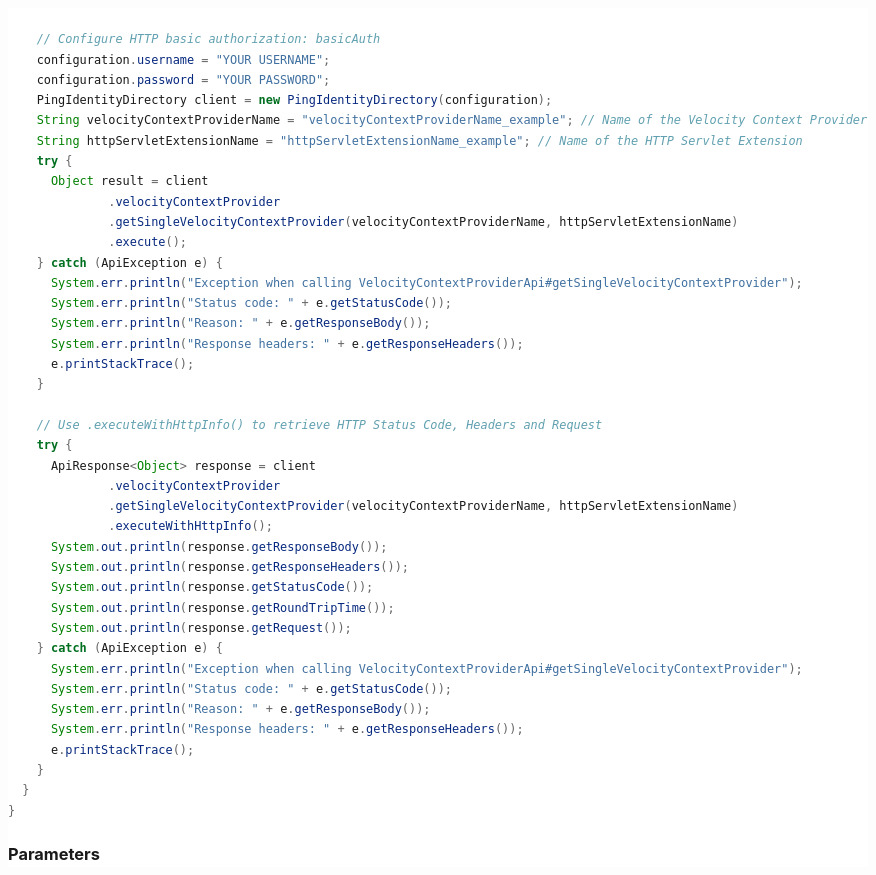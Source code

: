 ```java
    
    // Configure HTTP basic authorization: basicAuth
    configuration.username = "YOUR USERNAME";
    configuration.password = "YOUR PASSWORD";
    PingIdentityDirectory client = new PingIdentityDirectory(configuration);
    String velocityContextProviderName = "velocityContextProviderName_example"; // Name of the Velocity Context Provider
    String httpServletExtensionName = "httpServletExtensionName_example"; // Name of the HTTP Servlet Extension
    try {
      Object result = client
              .velocityContextProvider
              .getSingleVelocityContextProvider(velocityContextProviderName, httpServletExtensionName)
              .execute();
    } catch (ApiException e) {
      System.err.println("Exception when calling VelocityContextProviderApi#getSingleVelocityContextProvider");
      System.err.println("Status code: " + e.getStatusCode());
      System.err.println("Reason: " + e.getResponseBody());
      System.err.println("Response headers: " + e.getResponseHeaders());
      e.printStackTrace();
    }

    // Use .executeWithHttpInfo() to retrieve HTTP Status Code, Headers and Request
    try {
      ApiResponse<Object> response = client
              .velocityContextProvider
              .getSingleVelocityContextProvider(velocityContextProviderName, httpServletExtensionName)
              .executeWithHttpInfo();
      System.out.println(response.getResponseBody());
      System.out.println(response.getResponseHeaders());
      System.out.println(response.getStatusCode());
      System.out.println(response.getRoundTripTime());
      System.out.println(response.getRequest());
    } catch (ApiException e) {
      System.err.println("Exception when calling VelocityContextProviderApi#getSingleVelocityContextProvider");
      System.err.println("Status code: " + e.getStatusCode());
      System.err.println("Reason: " + e.getResponseBody());
      System.err.println("Response headers: " + e.getResponseHeaders());
      e.printStackTrace();
    }
  }
}

```

### Parameters
